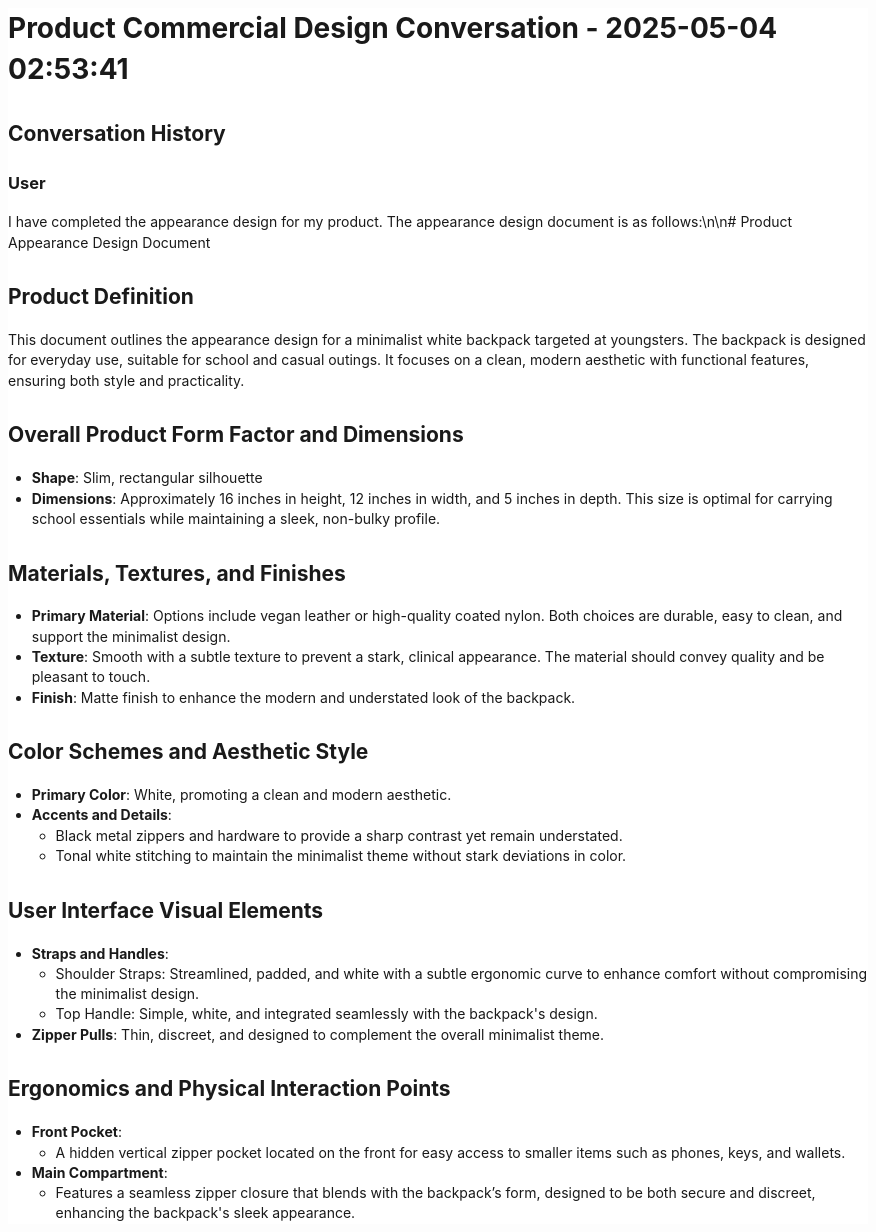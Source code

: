 # Product Commercial Design Conversation - 2025-05-04 02:53:41

## Conversation History

### User

I have completed the appearance design for my product. The appearance design document is as follows:\n\n# Product Appearance Design Document

## Product Definition
This document outlines the appearance design for a minimalist white backpack targeted at youngsters. The backpack is designed for everyday use, suitable for school and casual outings. It focuses on a clean, modern aesthetic with functional features, ensuring both style and practicality.

## Overall Product Form Factor and Dimensions
- **Shape**: Slim, rectangular silhouette
- **Dimensions**: Approximately 16 inches in height, 12 inches in width, and 5 inches in depth. This size is optimal for carrying school essentials while maintaining a sleek, non-bulky profile.

## Materials, Textures, and Finishes
- **Primary Material**: Options include vegan leather or high-quality coated nylon. Both choices are durable, easy to clean, and support the minimalist design.
- **Texture**: Smooth with a subtle texture to prevent a stark, clinical appearance. The material should convey quality and be pleasant to touch.
- **Finish**: Matte finish to enhance the modern and understated look of the backpack.

## Color Schemes and Aesthetic Style
- **Primary Color**: White, promoting a clean and modern aesthetic.
- **Accents and Details**:
  - Black metal zippers and hardware to provide a sharp contrast yet remain understated.
  - Tonal white stitching to maintain the minimalist theme without stark deviations in color.

## User Interface Visual Elements
- **Straps and Handles**:
  - Shoulder Straps: Streamlined, padded, and white with a subtle ergonomic curve to enhance comfort without compromising the minimalist design.
  - Top Handle: Simple, white, and integrated seamlessly with the backpack's design.
- **Zipper Pulls**: Thin, discreet, and designed to complement the overall minimalist theme.

## Ergonomics and Physical Interaction Points
- **Front Pocket**:
  - A hidden vertical zipper pocket located on the front for easy access to smaller items such as phones, keys, and wallets.
- **Main Compartment**:
  - Features a seamless zipper closure that blends with the backpack’s form, designed to be both secure and discreet, enhancing the backpack's sleek appearance.
